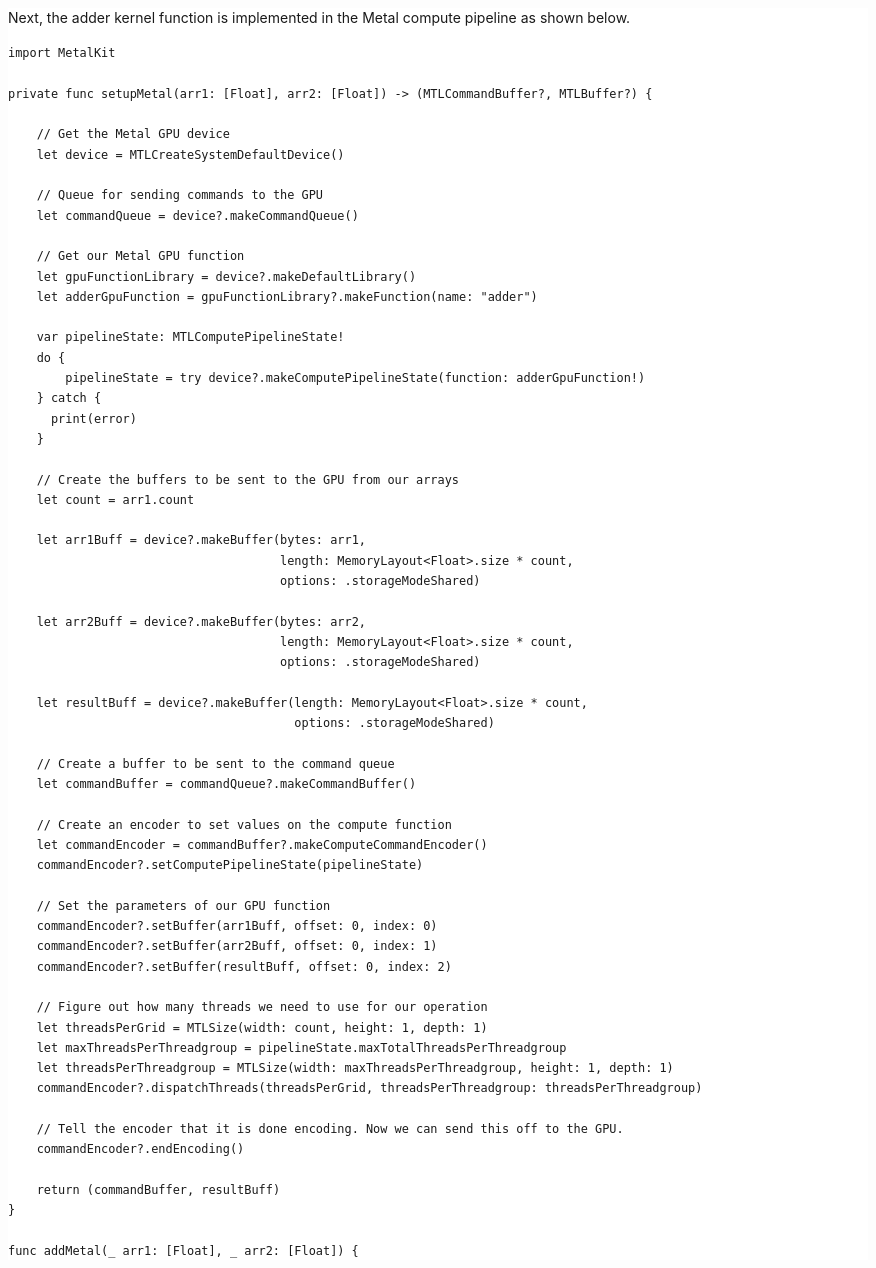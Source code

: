 Next, the adder kernel function is implemented in the Metal compute pipeline as shown below.

``` { .swift .pre1000 }
import MetalKit

private func setupMetal(arr1: [Float], arr2: [Float]) -> (MTLCommandBuffer?, MTLBuffer?) {

    // Get the Metal GPU device
    let device = MTLCreateSystemDefaultDevice()

    // Queue for sending commands to the GPU
    let commandQueue = device?.makeCommandQueue()

    // Get our Metal GPU function
    let gpuFunctionLibrary = device?.makeDefaultLibrary()
    let adderGpuFunction = gpuFunctionLibrary?.makeFunction(name: "adder")

    var pipelineState: MTLComputePipelineState!
    do {
        pipelineState = try device?.makeComputePipelineState(function: adderGpuFunction!)
    } catch {
      print(error)
    }

    // Create the buffers to be sent to the GPU from our arrays
    let count = arr1.count

    let arr1Buff = device?.makeBuffer(bytes: arr1,
                                      length: MemoryLayout<Float>.size * count,
                                      options: .storageModeShared)

    let arr2Buff = device?.makeBuffer(bytes: arr2,
                                      length: MemoryLayout<Float>.size * count,
                                      options: .storageModeShared)

    let resultBuff = device?.makeBuffer(length: MemoryLayout<Float>.size * count,
                                        options: .storageModeShared)

    // Create a buffer to be sent to the command queue
    let commandBuffer = commandQueue?.makeCommandBuffer()

    // Create an encoder to set values on the compute function
    let commandEncoder = commandBuffer?.makeComputeCommandEncoder()
    commandEncoder?.setComputePipelineState(pipelineState)

    // Set the parameters of our GPU function
    commandEncoder?.setBuffer(arr1Buff, offset: 0, index: 0)
    commandEncoder?.setBuffer(arr2Buff, offset: 0, index: 1)
    commandEncoder?.setBuffer(resultBuff, offset: 0, index: 2)

    // Figure out how many threads we need to use for our operation
    let threadsPerGrid = MTLSize(width: count, height: 1, depth: 1)
    let maxThreadsPerThreadgroup = pipelineState.maxTotalThreadsPerThreadgroup
    let threadsPerThreadgroup = MTLSize(width: maxThreadsPerThreadgroup, height: 1, depth: 1)
    commandEncoder?.dispatchThreads(threadsPerGrid, threadsPerThreadgroup: threadsPerThreadgroup)

    // Tell the encoder that it is done encoding. Now we can send this off to the GPU.
    commandEncoder?.endEncoding()

    return (commandBuffer, resultBuff)
}

func addMetal(_ arr1: [Float], _ arr2: [Float]) {

```